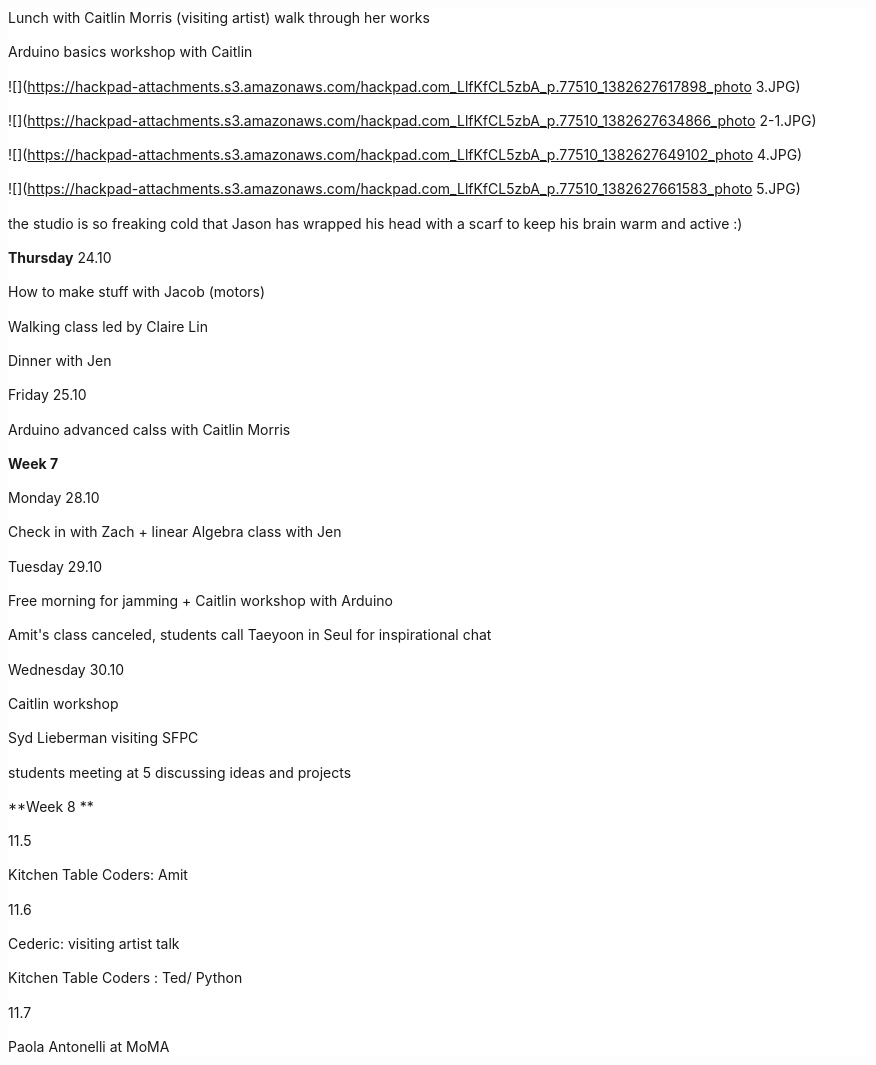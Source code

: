 Lunch with Caitlin Morris (visiting artist) walk through her works

Arduino basics workshop with Caitlin 

![](https://hackpad-attachments.s3.amazonaws.com/hackpad.com_LlfKfCL5zbA_p.77510_1382627617898_photo 3.JPG)

![](https://hackpad-attachments.s3.amazonaws.com/hackpad.com_LlfKfCL5zbA_p.77510_1382627634866_photo 2-1.JPG)

![](https://hackpad-attachments.s3.amazonaws.com/hackpad.com_LlfKfCL5zbA_p.77510_1382627649102_photo 4.JPG)

![](https://hackpad-attachments.s3.amazonaws.com/hackpad.com_LlfKfCL5zbA_p.77510_1382627661583_photo 5.JPG)

the studio is so freaking cold that Jason has wrapped his head with a scarf to keep his brain warm and active :)

**Thursday** 24.10

How to make stuff with Jacob (motors)

Walking class led by Claire Lin

Dinner with Jen

Friday 25.10

Arduino advanced calss with Caitlin Morris

**Week 7**

Monday 28.10

Check in with Zach + linear Algebra class with Jen

Tuesday 29.10

Free morning for jamming + Caitlin workshop with Arduino

Amit's class canceled, students call Taeyoon in Seul for inspirational chat 

Wednesday 30.10

Caitlin workshop 

Syd Lieberman visiting SFPC 

students meeting at 5 discussing ideas and projects

**Week 8 **

11.5 

Kitchen Table Coders:  Amit 

11.6 

Cederic: visiting artist talk 

Kitchen Table Coders : Ted/ Python 

11.7 

Paola Antonelli at MoMA
